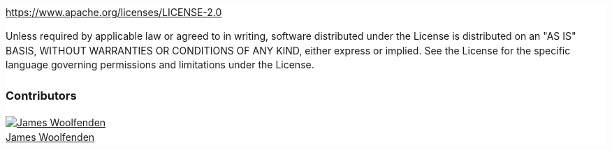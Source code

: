 <https://www.apache.org/licenses/LICENSE-2.0>

Unless required by applicable law or agreed to in writing,
software distributed under the License is distributed on an
"AS IS" BASIS, WITHOUT WARRANTIES OR CONDITIONS OF ANY
KIND, either express or implied. See the License for the
specific language governing permissions and limitations
under the License.

### Contributors

[![James Woolfenden][jameswoolfenden_avatar]][jameswoolfenden_homepage]<br/>[James Woolfenden][jameswoolfenden_homepage]

[jameswoolfenden_homepage]: https://github.com/jameswoolfenden
[jameswoolfenden_avatar]: https://github.com/jameswoolfenden.png?size=150
